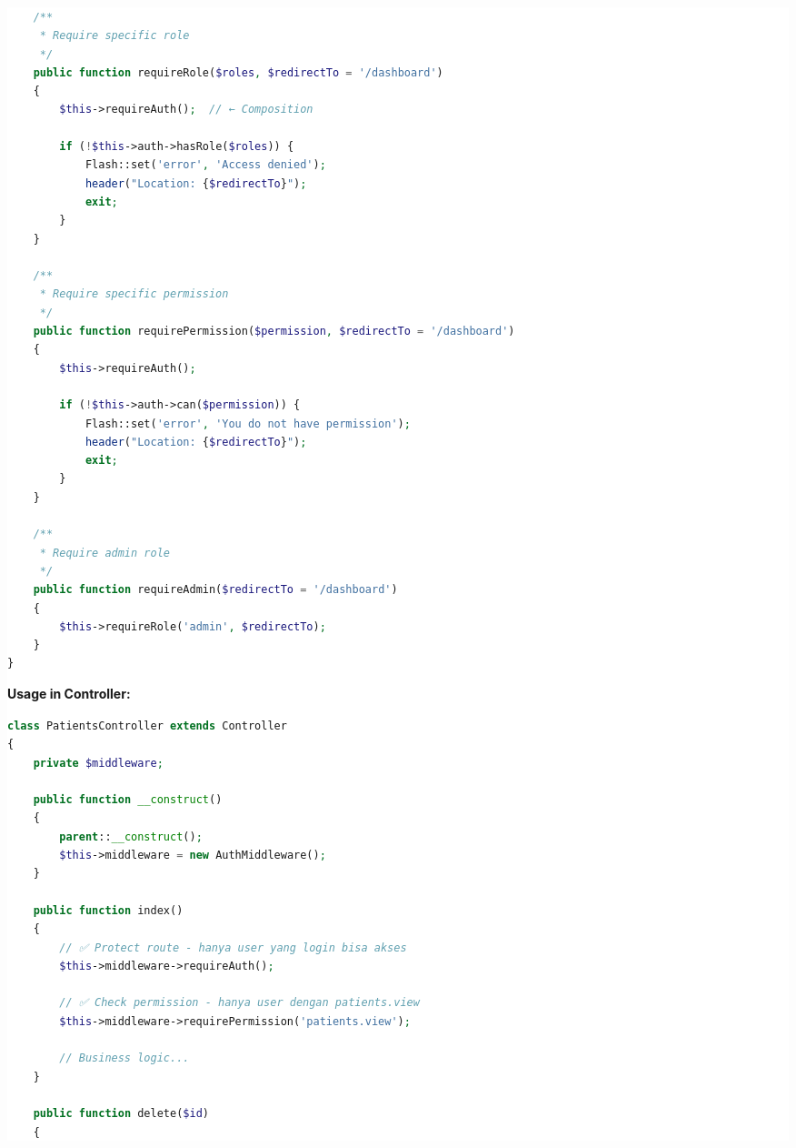 ```php
    /**
     * Require specific role
     */
    public function requireRole($roles, $redirectTo = '/dashboard')
    {
        $this->requireAuth();  // ← Composition

        if (!$this->auth->hasRole($roles)) {
            Flash::set('error', 'Access denied');
            header("Location: {$redirectTo}");
            exit;
        }
    }

    /**
     * Require specific permission
     */
    public function requirePermission($permission, $redirectTo = '/dashboard')
    {
        $this->requireAuth();

        if (!$this->auth->can($permission)) {
            Flash::set('error', 'You do not have permission');
            header("Location: {$redirectTo}");
            exit;
        }
    }

    /**
     * Require admin role
     */
    public function requireAdmin($redirectTo = '/dashboard')
    {
        $this->requireRole('admin', $redirectTo);
    }
}
```

**Usage in Controller:**

```php
class PatientsController extends Controller
{
    private $middleware;

    public function __construct()
    {
        parent::__construct();
        $this->middleware = new AuthMiddleware();
    }

    public function index()
    {
        // ✅ Protect route - hanya user yang login bisa akses
        $this->middleware->requireAuth();

        // ✅ Check permission - hanya user dengan patients.view
        $this->middleware->requirePermission('patients.view');

        // Business logic...
    }

    public function delete($id)
    {
```